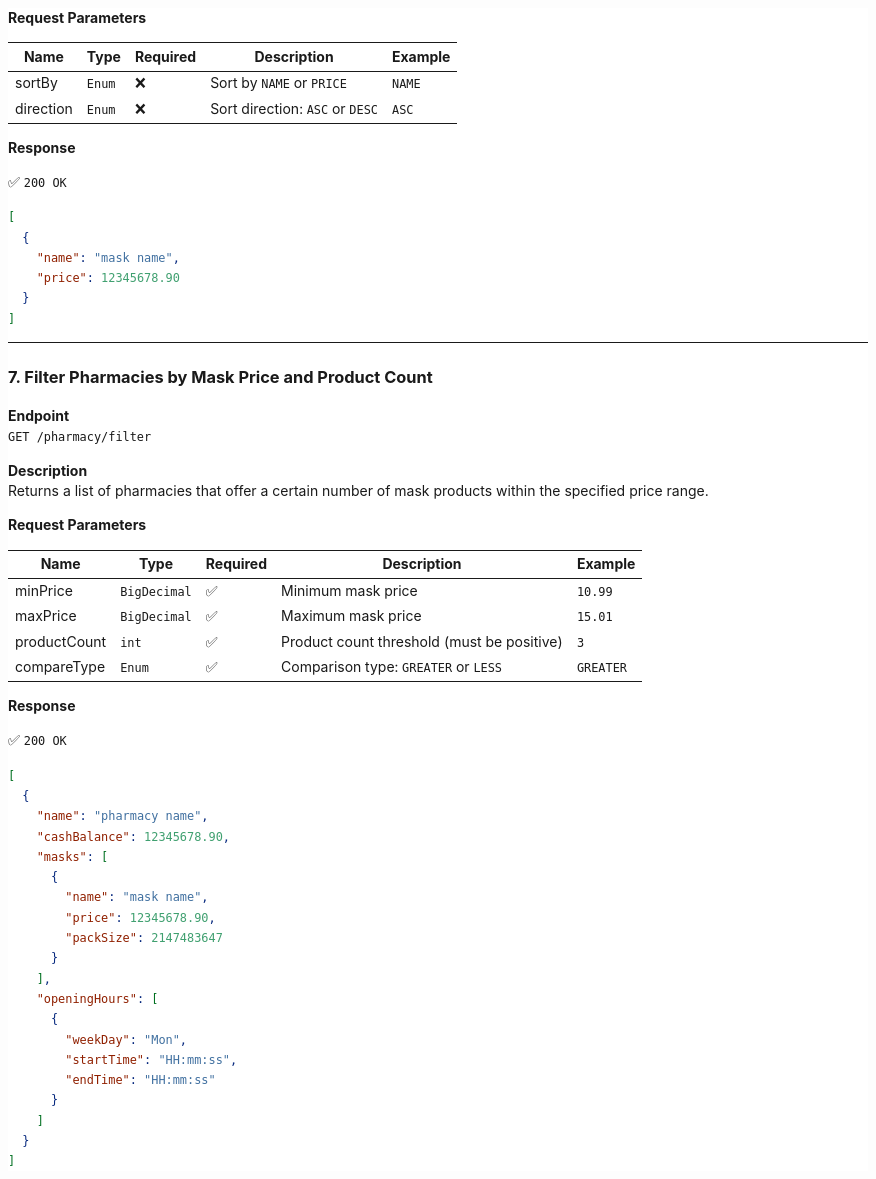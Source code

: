 **Request Parameters**

| Name       | Type          | Required | Description                      | Example |
|------------|---------------|----------|----------------------------------|---------|
| sortBy     | `Enum`   | ❌        | Sort by `NAME` or `PRICE`        | `NAME`  |
| direction  | `Enum`| ❌       | Sort direction: `ASC` or `DESC`  | `ASC`   |

**Response**

✅ `200 OK`

```json
[
  {
    "name": "mask name",
    "price": 12345678.90
  }
]
```

---

### 7. Filter Pharmacies by Mask Price and Product Count

**Endpoint**  
`GET /pharmacy/filter`

**Description**  
Returns a list of pharmacies that offer a certain number of mask products within the specified price range.

**Request Parameters**

| Name         | Type         | Required | Description                                               | Example   |
|--------------|--------------|----------|-----------------------------------------------------------|-----------|
| minPrice     | `BigDecimal` | ✅        | Minimum mask price                                        | `10.99`   |
| maxPrice     | `BigDecimal` | ✅        | Maximum mask price                                        | `15.01`   |
| productCount | `int`        | ✅        | Product count threshold (must be positive)                | `3`       |
| compareType  | `Enum`       | ✅        | Comparison type: `GREATER` or `LESS`                      | `GREATER` |

**Response**

✅ `200 OK`

```json
[
  {
    "name": "pharmacy name",
    "cashBalance": 12345678.90,
    "masks": [
      {
        "name": "mask name",
        "price": 12345678.90,
        "packSize": 2147483647
      }
    ],
    "openingHours": [
      {
        "weekDay": "Mon",
        "startTime": "HH:mm:ss",
        "endTime": "HH:mm:ss"
      }
    ]
  }
]
```